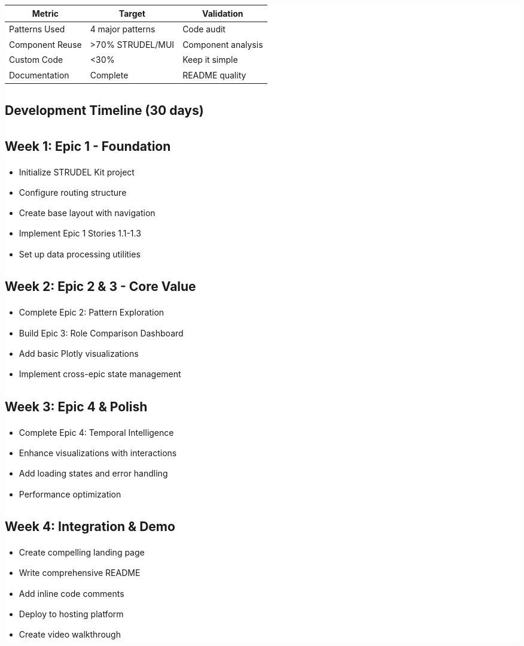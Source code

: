 |Metric|Target|Validation|
|---|---|---|
|Patterns Used|4 major patterns|Code audit|
|Component Reuse|>70% STRUDEL/MUI|Component analysis|
|Custom Code|<30%|Keep it simple|
|Documentation|Complete|README quality|

## Development Timeline (30 days)

## Week 1: Epic 1 - Foundation

-  Initialize STRUDEL Kit project
    
-  Configure routing structure
    
-  Create base layout with navigation
    
-  Implement Epic 1 Stories 1.1-1.3
    
-  Set up data processing utilities
    

## Week 2: Epic 2 & 3 - Core Value

-  Complete Epic 2: Pattern Exploration
    
-  Build Epic 3: Role Comparison Dashboard
    
-  Add basic Plotly visualizations
    
-  Implement cross-epic state management
    

## Week 3: Epic 4 & Polish

-  Complete Epic 4: Temporal Intelligence
    
-  Enhance visualizations with interactions
    
-  Add loading states and error handling
    
-  Performance optimization
    

## Week 4: Integration & Demo

-  Create compelling landing page
    
-  Write comprehensive README
    
-  Add inline code comments
    
-  Deploy to hosting platform
    
-  Create video walkthrough
    